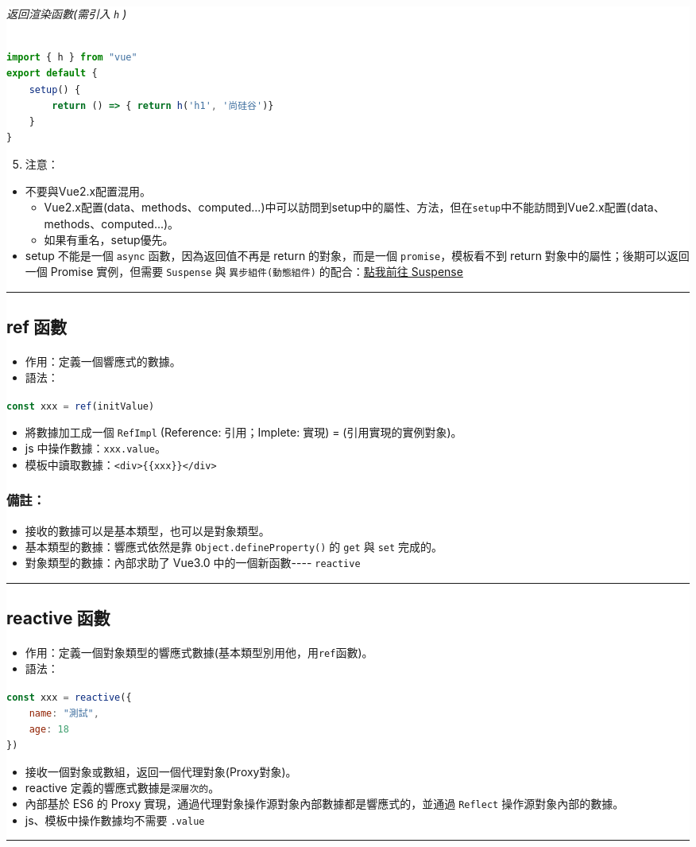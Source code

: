 ###### 返回渲染函數(需引入 `h` )  
```javascript
import { h } from "vue"
export default {
    setup() {
        return () => { return h('h1', '尚硅谷')}
    }
}
```

5. 注意：  
- 不要與Vue2.x配置混用。  
    - Vue2.x配置(data、methods、computed...)中<span class="focus">可以訪問到</span>setup中的屬性、方法，但在`setup`中<span class="focus">不能訪問到</span>Vue2.x配置(data、methods、computed...)。  
    - 如果有重名，setup優先。  
- setup 不能是一個 `async` 函數，因為返回值不再是 return 的對象，而是一個 `promise`，模板看不到 return 對象中的屬性；後期可以返回一個 Promise 實例，但需要 `Suspense` 與 `異步組件(動態組件)` 的配合：[點我前往 Suspense](###Suspense)  

---

## ref 函數  
- 作用：定義一個響應式的數據。  
- 語法：  

```javascript
const xxx = ref(initValue)
```
- 將數據加工成一個 `RefImpl` (Reference: 引用；Implete: 實現) = (引用實現的實例對象)。  
- js 中操作數據：`xxx.value`。  
- 模板中讀取數據：`<div>{{xxx}}</div>`

### 備註：  
- 接收的數據可以是基本類型，也可以是對象類型。  
- 基本類型的數據：響應式依然是靠 `Object.defineProperty()` 的 `get` 與 `set` 完成的。  
- 對象類型的數據：內部<span class="focus">求助</span>了 Vue3.0 中的一個新函數---- `reactive`  

---

## reactive 函數  
- 作用：定義一個<span class="focus">對象類型</span>的響應式數據(基本類型別用他，用`ref`函數)。  
- 語法：  

```javascript
const xxx = reactive({
    name: "測試",
    age: 18
})
```
- 接收一個對象或數組，返回一個<span class="focus">代理對象(Proxy對象)</span>。  
- reactive 定義的響應式數據是`深層次的`。  
- 內部基於 ES6 的 Proxy 實現，通過代理對象操作源對象內部數據都是響應式的，並通過 `Reflect` 操作源對象內部的數據。  
- js、模板中操作數據均不需要 `.value`

---